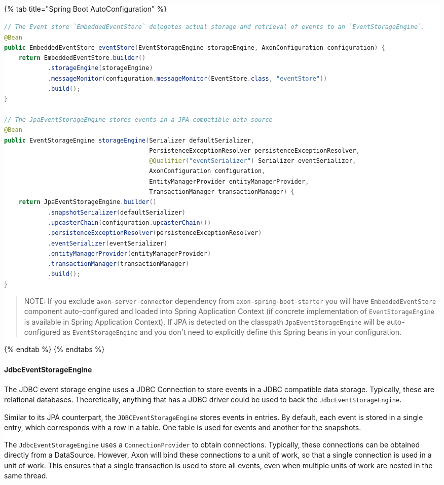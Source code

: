 {% tab title="Spring Boot AutoConfiguration" %}
```java
// The Event store `EmbeddedEventStore` delegates actual storage and retrieval of events to an `EventStorageEngine`.
@Bean
public EmbeddedEventStore eventStore(EventStorageEngine storageEngine, AxonConfiguration configuration) {
    return EmbeddedEventStore.builder()
            .storageEngine(storageEngine)
            .messageMonitor(configuration.messageMonitor(EventStore.class, "eventStore"))
            .build();
}

// The JpaEventStorageEngine stores events in a JPA-compatible data source
@Bean
public EventStorageEngine storageEngine(Serializer defaultSerializer,
                                        PersistenceExceptionResolver persistenceExceptionResolver,
                                        @Qualifier("eventSerializer") Serializer eventSerializer,
                                        AxonConfiguration configuration,
                                        EntityManagerProvider entityManagerProvider,
                                        TransactionManager transactionManager) {
    return JpaEventStorageEngine.builder()
            .snapshotSerializer(defaultSerializer)
            .upcasterChain(configuration.upcasterChain())
            .persistenceExceptionResolver(persistenceExceptionResolver)
            .eventSerializer(eventSerializer)
            .entityManagerProvider(entityManagerProvider)
            .transactionManager(transactionManager)
            .build();
}
```
> NOTE: If you exclude `axon-server-connector` dependency from `axon-spring-boot-starter` you will have `EmbeddedEventStore` component auto-configured and loaded into Spring Application Context (if concrete implementation of `EventStorageEngine` is available in Spring Application Context). If JPA is detected on the classpath `JpaEventStorageEngine` will be auto-configured as `EventStorageEngine` and you don't need to explicitly define this Spring beans in your configuration.

{% endtab %}
{% endtabs %}

#### JdbcEventStorageEngine

The JDBC event storage engine uses a JDBC Connection to store events in a JDBC compatible data storage. Typically, these are relational databases. Theoretically, anything that has a JDBC driver could be used to back the `JdbcEventStorageEngine`.

Similar to its JPA counterpart, the `JDBCEventStorageEngine` stores events in entries. By default, each event is stored in a single entry, which corresponds with a row in a table. One table is used for events and another for the snapshots.

The `JdbcEventStorageEngine` uses a `ConnectionProvider` to obtain connections. Typically, these connections can be obtained directly from a DataSource. However, Axon will bind these connections to a unit of work, so that a single connection is used in a unit of work. This ensures that a single transaction is used to store all events, even when multiple units of work are nested in the same thread.
